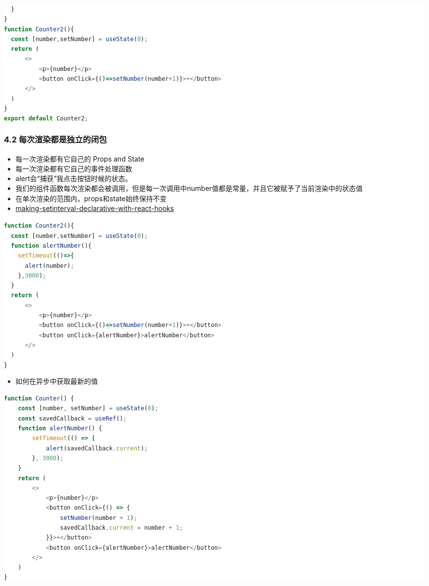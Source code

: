 ```js
  }
}
function Counter2(){
  const [number,setNumber] = useState(0);
  return (
      <>
          <p>{number}</p>
          <button onClick={()=>setNumber(number+1)}>+</button>
      </>
  )
}
export default Counter2;
```

### 4.2 每次渲染都是独立的闭包

- 每一次渲染都有它自己的 Props and State
- 每一次渲染都有它自己的事件处理函数
- alert会“捕获”我点击按钮时候的状态。
- 我们的组件函数每次渲染都会被调用，但是每一次调用中number值都是常量，并且它被赋予了当前渲染中的状态值
- 在单次渲染的范围内，props和state始终保持不变
- [making-setinterval-declarative-with-react-hooks](https://overreacted.io/making-setinterval-declarative-with-react-hooks/)

```js
function Counter2(){
  const [number,setNumber] = useState(0);
  function alertNumber(){
    setTimeout(()=>{
      alert(number);
    },3000);
  }
  return (
      <>
          <p>{number}</p>
          <button onClick={()=>setNumber(number+1)}>+</button>
          <button onClick={alertNumber}>alertNumber</button>
      </>
  )
}
```

- 如何在异步中获取最新的值

```js
function Counter() {
    const [number, setNumber] = useState(0);
    const savedCallback = useRef();
    function alertNumber() {
        setTimeout(() => {
            alert(savedCallback.current);
        }, 3000);
    }
    return (
        <>
            <p>{number}</p>
            <button onClick={() => {
                setNumber(number + 1);
                savedCallback.current = number + 1;
            }}>+</button>
            <button onClick={alertNumber}>alertNumber</button>
        </>
    )
}
```
